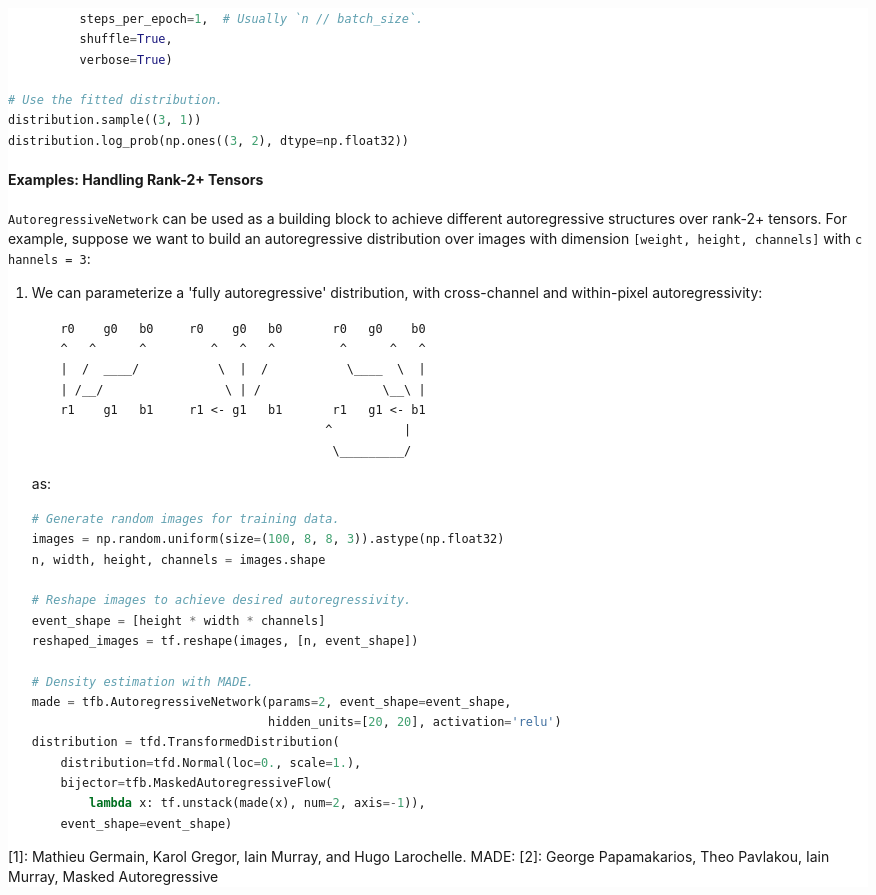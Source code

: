 ```python
          steps_per_epoch=1,  # Usually `n // batch_size`.
          shuffle=True,
          verbose=True)

# Use the fitted distribution.
distribution.sample((3, 1))
distribution.log_prob(np.ones((3, 2), dtype=np.float32))
```

#### Examples: Handling Rank-2+ Tensors

`AutoregressiveNetwork` can be used as a building block to achieve different
autoregressive structures over rank-2+ tensors.  For example, suppose we want
to build an autoregressive distribution over images with dimension `[weight,
height, channels]` with `channels = 3`:

 1. We can parameterize a 'fully autoregressive' distribution, with
    cross-channel and within-pixel autoregressivity:
    ```
        r0    g0   b0     r0    g0   b0       r0   g0    b0
        ^   ^      ^         ^   ^   ^         ^      ^   ^
        |  /  ____/           \  |  /           \____  \  |
        | /__/                 \ | /                 \__\ |
        r1    g1   b1     r1 <- g1   b1       r1   g1 <- b1
                                             ^          |
                                              \_________/
    ```

    as:
    ```python
    # Generate random images for training data.
    images = np.random.uniform(size=(100, 8, 8, 3)).astype(np.float32)
    n, width, height, channels = images.shape

    # Reshape images to achieve desired autoregressivity.
    event_shape = [height * width * channels]
    reshaped_images = tf.reshape(images, [n, event_shape])

    # Density estimation with MADE.
    made = tfb.AutoregressiveNetwork(params=2, event_shape=event_shape,
                                     hidden_units=[20, 20], activation='relu')
    distribution = tfd.TransformedDistribution(
        distribution=tfd.Normal(loc=0., scale=1.),
        bijector=tfb.MaskedAutoregressiveFlow(
            lambda x: tf.unstack(made(x), num=2, axis=-1)),
        event_shape=event_shape)


[1]: Mathieu Germain, Karol Gregor, Iain Murray, and Hugo Larochelle. MADE:
[2]: George Papamakarios, Theo Pavlakou, Iain Murray, Masked Autoregressive